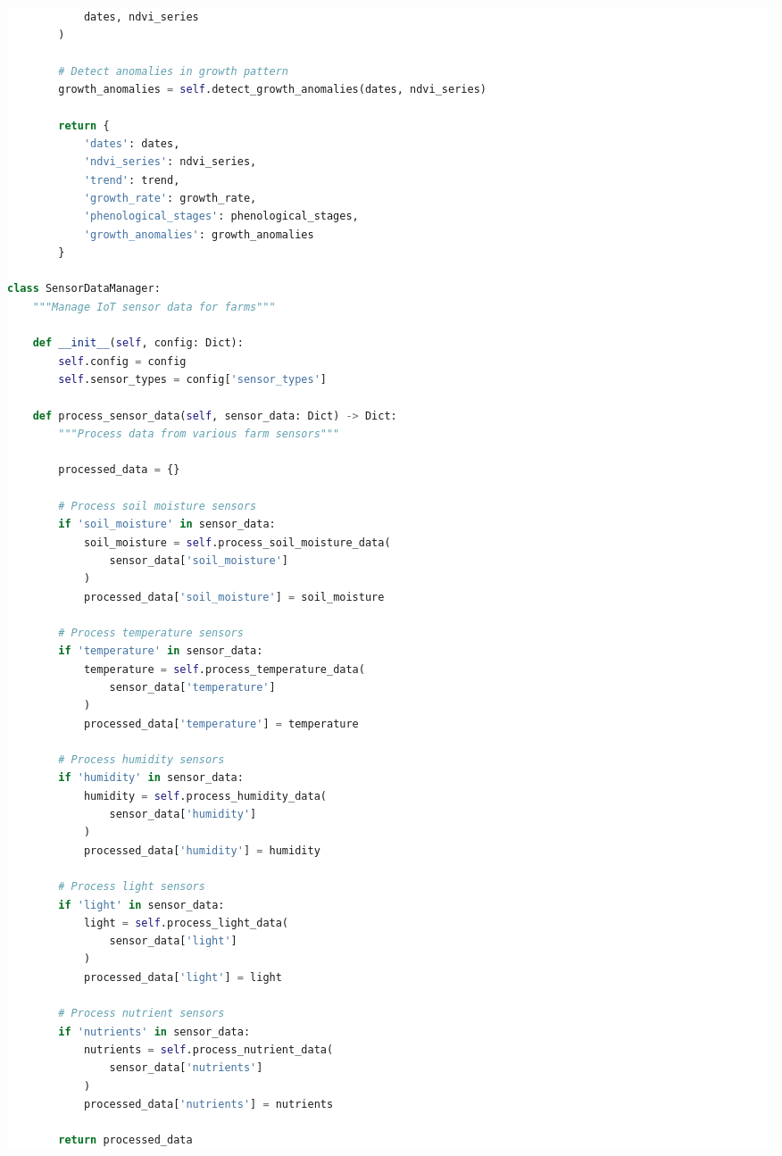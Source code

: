 ```python
            dates, ndvi_series
        )

        # Detect anomalies in growth pattern
        growth_anomalies = self.detect_growth_anomalies(dates, ndvi_series)

        return {
            'dates': dates,
            'ndvi_series': ndvi_series,
            'trend': trend,
            'growth_rate': growth_rate,
            'phenological_stages': phenological_stages,
            'growth_anomalies': growth_anomalies
        }

class SensorDataManager:
    """Manage IoT sensor data for farms"""

    def __init__(self, config: Dict):
        self.config = config
        self.sensor_types = config['sensor_types']

    def process_sensor_data(self, sensor_data: Dict) -> Dict:
        """Process data from various farm sensors"""

        processed_data = {}

        # Process soil moisture sensors
        if 'soil_moisture' in sensor_data:
            soil_moisture = self.process_soil_moisture_data(
                sensor_data['soil_moisture']
            )
            processed_data['soil_moisture'] = soil_moisture

        # Process temperature sensors
        if 'temperature' in sensor_data:
            temperature = self.process_temperature_data(
                sensor_data['temperature']
            )
            processed_data['temperature'] = temperature

        # Process humidity sensors
        if 'humidity' in sensor_data:
            humidity = self.process_humidity_data(
                sensor_data['humidity']
            )
            processed_data['humidity'] = humidity

        # Process light sensors
        if 'light' in sensor_data:
            light = self.process_light_data(
                sensor_data['light']
            )
            processed_data['light'] = light

        # Process nutrient sensors
        if 'nutrients' in sensor_data:
            nutrients = self.process_nutrient_data(
                sensor_data['nutrients']
            )
            processed_data['nutrients'] = nutrients

        return processed_data
```